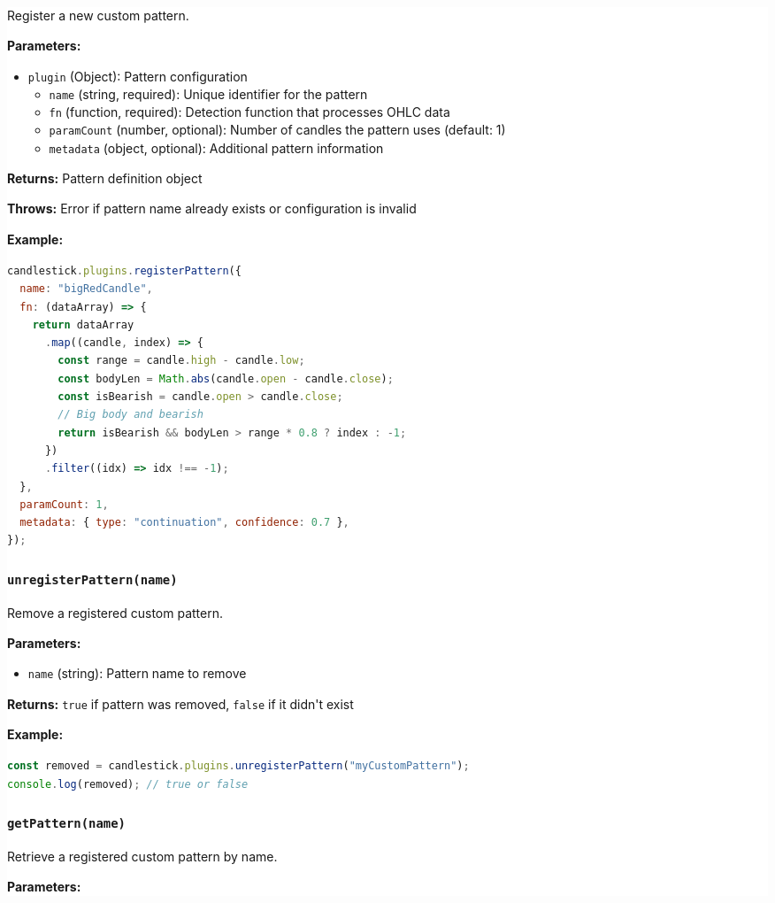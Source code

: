 Register a new custom pattern.

**Parameters:**

- `plugin` (Object): Pattern configuration
  - `name` (string, required): Unique identifier for the pattern
  - `fn` (function, required): Detection function that processes OHLC data
  - `paramCount` (number, optional): Number of candles the pattern uses (default: 1)
  - `metadata` (object, optional): Additional pattern information

**Returns:** Pattern definition object

**Throws:** Error if pattern name already exists or configuration is invalid

**Example:**

```javascript
candlestick.plugins.registerPattern({
  name: "bigRedCandle",
  fn: (dataArray) => {
    return dataArray
      .map((candle, index) => {
        const range = candle.high - candle.low;
        const bodyLen = Math.abs(candle.open - candle.close);
        const isBearish = candle.open > candle.close;
        // Big body and bearish
        return isBearish && bodyLen > range * 0.8 ? index : -1;
      })
      .filter((idx) => idx !== -1);
  },
  paramCount: 1,
  metadata: { type: "continuation", confidence: 0.7 },
});
```

### `unregisterPattern(name)`

Remove a registered custom pattern.

**Parameters:**

- `name` (string): Pattern name to remove

**Returns:** `true` if pattern was removed, `false` if it didn't exist

**Example:**

```javascript
const removed = candlestick.plugins.unregisterPattern("myCustomPattern");
console.log(removed); // true or false
```

### `getPattern(name)`

Retrieve a registered custom pattern by name.

**Parameters:**
